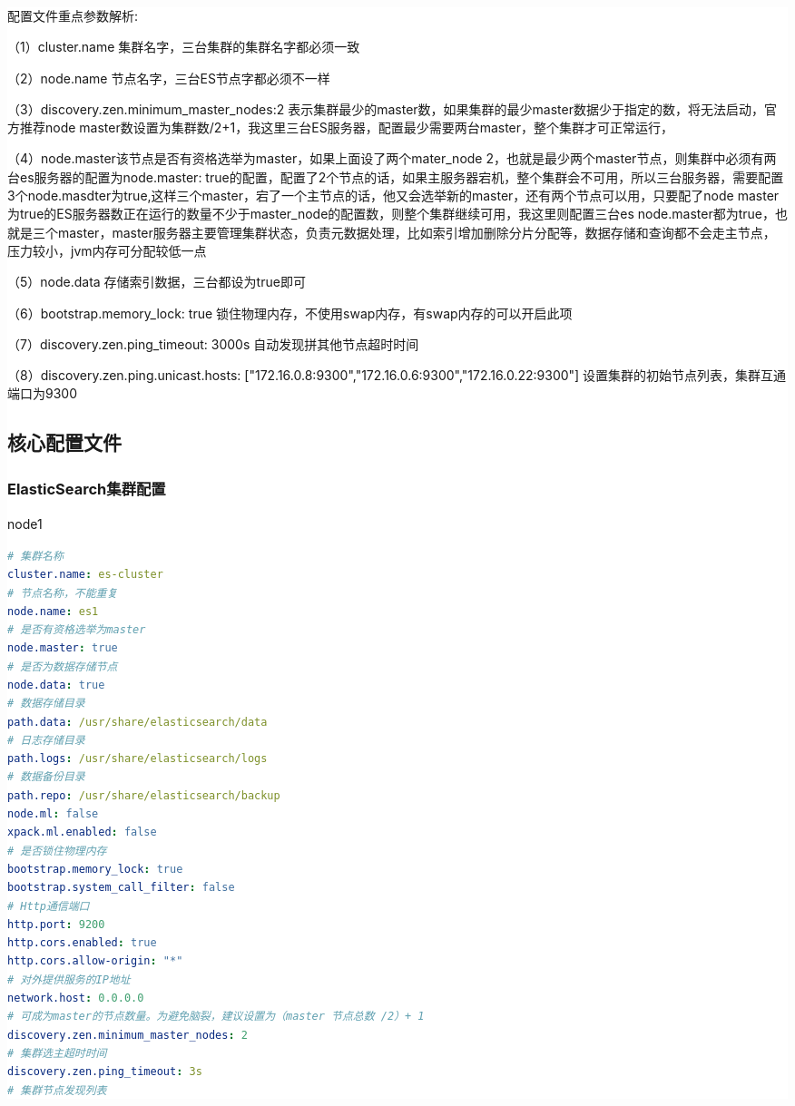 配置文件重点参数解析:

（1）cluster.name
集群名字，三台集群的集群名字都必须一致

（2）node.name
节点名字，三台ES节点字都必须不一样

（3）discovery.zen.minimum_master_nodes:2
表示集群最少的master数，如果集群的最少master数据少于指定的数，将无法启动，官方推荐node master数设置为集群数/2+1，我这里三台ES服务器，配置最少需要两台master，整个集群才可正常运行，

（4）node.master该节点是否有资格选举为master，如果上面设了两个mater_node 2，也就是最少两个master节点，则集群中必须有两台es服务器的配置为node.master: true的配置，配置了2个节点的话，如果主服务器宕机，整个集群会不可用，所以三台服务器，需要配置3个node.masdter为true,这样三个master，宕了一个主节点的话，他又会选举新的master，还有两个节点可以用，只要配了node master为true的ES服务器数正在运行的数量不少于master_node的配置数，则整个集群继续可用，我这里则配置三台es node.master都为true，也就是三个master，master服务器主要管理集群状态，负责元数据处理，比如索引增加删除分片分配等，数据存储和查询都不会走主节点，压力较小，jvm内存可分配较低一点

（5）node.data
存储索引数据，三台都设为true即可

（6）bootstrap.memory_lock: true
锁住物理内存，不使用swap内存，有swap内存的可以开启此项

（7）discovery.zen.ping_timeout: 3000s
自动发现拼其他节点超时时间

（8）discovery.zen.ping.unicast.hosts: ["172.16.0.8:9300","172.16.0.6:9300","172.16.0.22:9300"]
设置集群的初始节点列表，集群互通端口为9300



## 核心配置文件

### ElasticSearch集群配置

node1

```yml
# 集群名称
cluster.name: es-cluster
# 节点名称，不能重复
node.name: es1
# 是否有资格选举为master
node.master: true
# 是否为数据存储节点
node.data: true
# 数据存储目录
path.data: /usr/share/elasticsearch/data
# 日志存储目录
path.logs: /usr/share/elasticsearch/logs
# 数据备份目录
path.repo: /usr/share/elasticsearch/backup
node.ml: false
xpack.ml.enabled: false
# 是否锁住物理内存
bootstrap.memory_lock: true
bootstrap.system_call_filter: false
# Http通信端口
http.port: 9200
http.cors.enabled: true
http.cors.allow-origin: "*"
# 对外提供服务的IP地址
network.host: 0.0.0.0 
# 可成为master的节点数量。为避免脑裂，建议设置为（master 节点总数 /2）+ 1
discovery.zen.minimum_master_nodes: 2
# 集群选主超时时间
discovery.zen.ping_timeout: 3s
# 集群节点发现列表
```